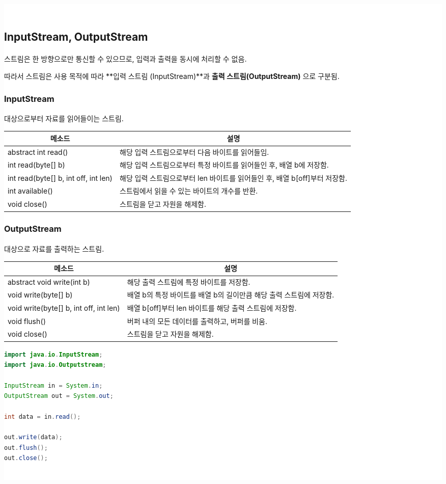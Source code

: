 <br/>

## InputStream, OutputStream

스트림은 한 방향으로만 통신할 수 있으므로, 입력과 출력을 동시에 처리할 수 없음.

따라서 스트림은 사용 목적에 따라 **입력 스트림 (InputStream)**과 **출력 스트림(OutputStream)** 으로 구분됨.

### InputStream

대상으로부터 자료를 읽어들이는 스트림.

| 메소드                               | 설명                                                         |
| ------------------------------------ | ------------------------------------------------------------ |
| abstract int read()                  | 해당 입력 스트림으로부터 다음 바이트를 읽어들임.             |
| int read(byte[] b)                   | 해당 입력 스트림으로부터 특정 바이트를 읽어들인 후, 배열 b에 저장함. |
| int read(byte[] b, int off, int len) | 해당 입력 스트림으로부터 len 바이트를 읽어들인 후, 배열 b[off]부터 저장함. |
| int available()                      | 스트림에서 읽을 수 있는 바이트의 개수를 반환.                |
| void close()                         | 스트림을 닫고 자원을 해제함.                                 |

### OutputStream

대상으로 자료를 출력하는 스트림.

| 메소드                                 | 설명                                                         |
| -------------------------------------- | ------------------------------------------------------------ |
| abstract void write(int b)             | 해당 출력 스트림에 특정 바이트를 저장함.                     |
| void write(byte[] b)                   | 배열 b의 특정 바이트를 배열 b의 길이만큼 해당 출력 스트림에 저장함. |
| void write(byte[] b, int off, int len) | 배열 b[off]부터 len 바이트를 해당 출력 스트림에 저장함.      |
| void flush()                           | 버퍼 내의 모든 데이터를 출력하고, 버퍼를 비움.               |
| void close()                           | 스트림을 닫고 자원을 해제함.                                 |

```java
import java.io.InputStream;
import java.io.Outputstream;

InputStream in = System.in;
OutputStream out = System.out;

int data = in.read();

out.write(data);
out.flush();
out.close();
```

<br/>
